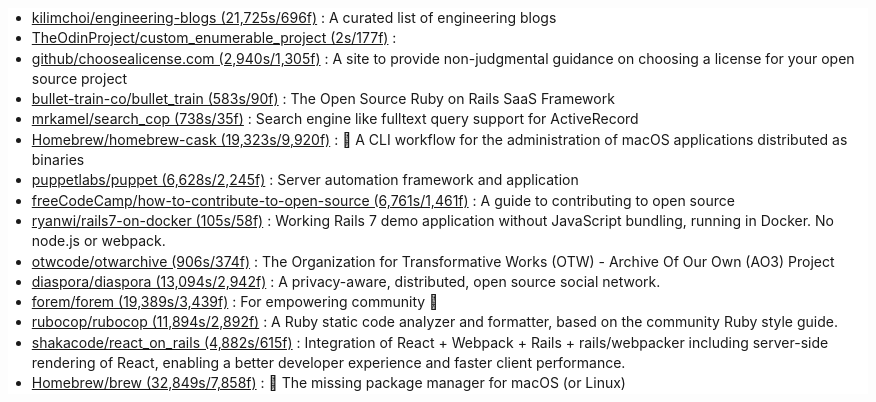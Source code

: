* [kilimchoi/engineering-blogs (21,725s/696f)](https://github.com/kilimchoi/engineering-blogs) : A curated list of engineering blogs
* [TheOdinProject/custom_enumerable_project (2s/177f)](https://github.com/TheOdinProject/custom_enumerable_project) : 
* [github/choosealicense.com (2,940s/1,305f)](https://github.com/github/choosealicense.com) : A site to provide non-judgmental guidance on choosing a license for your open source project
* [bullet-train-co/bullet_train (583s/90f)](https://github.com/bullet-train-co/bullet_train) : The Open Source Ruby on Rails SaaS Framework
* [mrkamel/search_cop (738s/35f)](https://github.com/mrkamel/search_cop) : Search engine like fulltext query support for ActiveRecord
* [Homebrew/homebrew-cask (19,323s/9,920f)](https://github.com/Homebrew/homebrew-cask) : 🍻 A CLI workflow for the administration of macOS applications distributed as binaries
* [puppetlabs/puppet (6,628s/2,245f)](https://github.com/puppetlabs/puppet) : Server automation framework and application
* [freeCodeCamp/how-to-contribute-to-open-source (6,761s/1,461f)](https://github.com/freeCodeCamp/how-to-contribute-to-open-source) : A guide to contributing to open source
* [ryanwi/rails7-on-docker (105s/58f)](https://github.com/ryanwi/rails7-on-docker) : Working Rails 7 demo application without JavaScript bundling, running in Docker. No node.js or webpack.
* [otwcode/otwarchive (906s/374f)](https://github.com/otwcode/otwarchive) : The Organization for Transformative Works (OTW) - Archive Of Our Own (AO3) Project
* [diaspora/diaspora (13,094s/2,942f)](https://github.com/diaspora/diaspora) : A privacy-aware, distributed, open source social network.
* [forem/forem (19,389s/3,439f)](https://github.com/forem/forem) : For empowering community 🌱
* [rubocop/rubocop (11,894s/2,892f)](https://github.com/rubocop/rubocop) : A Ruby static code analyzer and formatter, based on the community Ruby style guide.
* [shakacode/react_on_rails (4,882s/615f)](https://github.com/shakacode/react_on_rails) : Integration of React + Webpack + Rails + rails/webpacker including server-side rendering of React, enabling a better developer experience and faster client performance.
* [Homebrew/brew (32,849s/7,858f)](https://github.com/Homebrew/brew) : 🍺 The missing package manager for macOS (or Linux)
